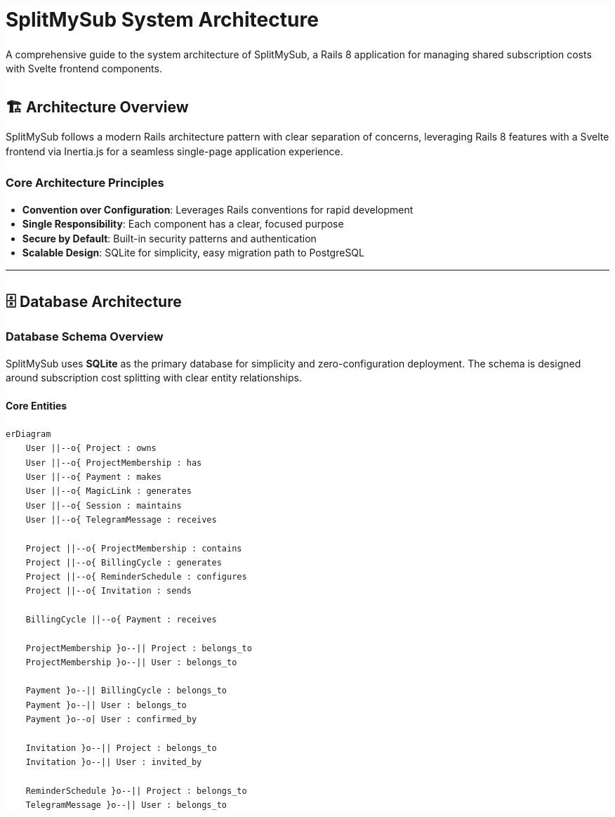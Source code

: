 # SplitMySub System Architecture

A comprehensive guide to the system architecture of SplitMySub, a Rails 8 application for managing shared subscription costs with Svelte frontend components.

## 🏗️ Architecture Overview

SplitMySub follows a modern Rails architecture pattern with clear separation of concerns, leveraging Rails 8 features with a Svelte frontend via Inertia.js for a seamless single-page application experience.

### **Core Architecture Principles**
- **Convention over Configuration**: Leverages Rails conventions for rapid development
- **Single Responsibility**: Each component has a clear, focused purpose
- **Secure by Default**: Built-in security patterns and authentication
- **Scalable Design**: SQLite for simplicity, easy migration path to PostgreSQL

---

## 🗄️ Database Architecture

### **Database Schema Overview**

SplitMySub uses **SQLite** as the primary database for simplicity and zero-configuration deployment. The schema is designed around subscription cost splitting with clear entity relationships.

#### **Core Entities**

```mermaid
erDiagram
    User ||--o{ Project : owns
    User ||--o{ ProjectMembership : has
    User ||--o{ Payment : makes
    User ||--o{ MagicLink : generates
    User ||--o{ Session : maintains
    User ||--o{ TelegramMessage : receives
    
    Project ||--o{ ProjectMembership : contains
    Project ||--o{ BillingCycle : generates
    Project ||--o{ ReminderSchedule : configures
    Project ||--o{ Invitation : sends
    
    BillingCycle ||--o{ Payment : receives
    
    ProjectMembership }o--|| Project : belongs_to
    ProjectMembership }o--|| User : belongs_to
    
    Payment }o--|| BillingCycle : belongs_to
    Payment }o--|| User : belongs_to
    Payment }o--o| User : confirmed_by
    
    Invitation }o--|| Project : belongs_to
    Invitation }o--|| User : invited_by
    
    ReminderSchedule }o--|| Project : belongs_to
    TelegramMessage }o--|| User : belongs_to
```
